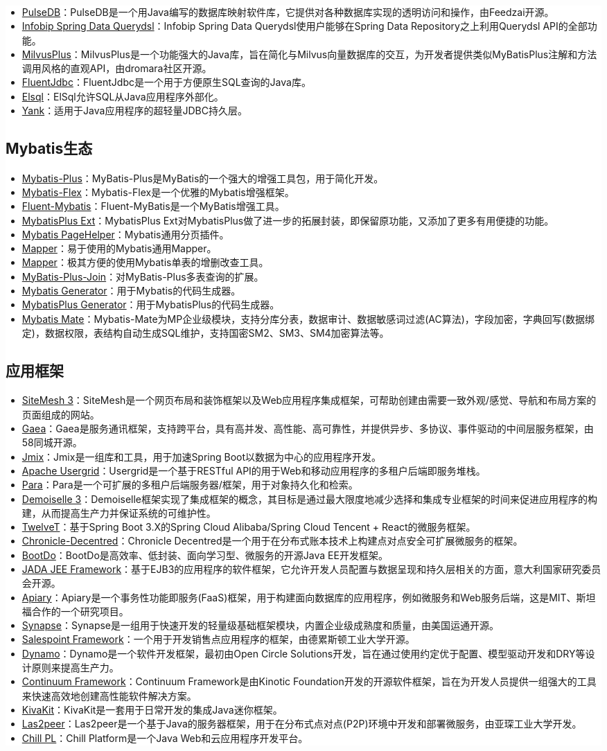 * [PulseDB](https://github.com/feedzai/pdb)：PulseDB是一个用Java编写的数据库映射软件库，它提供对各种数据库实现的透明访问和操作，由Feedzai开源。
* [Infobip Spring Data Querydsl](https://github.com/infobip/infobip-spring-data-querydsl)：Infobip Spring Data Querydsl使用户能够在Spring Data Repository之上利用Querydsl API的全部功能。
* [MilvusPlus](https://gitee.com/dromara/MilvusPlus)：MilvusPlus是一个功能强大的Java库，旨在简化与Milvus向量数据库的交互，为开发者提供类似MyBatisPlus注解和方法调用风格的直观API，由dromara社区开源。
* [FluentJdbc](https://github.com/zsoltherpai/fluent-jdbc)：FluentJdbc是一个用于方便原生SQL查询的Java库。
* [Elsql](https://github.com/OpenGamma/ElSql)：ElSql允许SQL从Java应用程序外部化。
* [Yank](https://github.com/knowm/Yank)：适用于Java应用程序的超轻量JDBC持久层。

## Mybatis生态

* [Mybatis-Plus](https://github.com/baomidou/mybatis-plus)：MyBatis-Plus是MyBatis的一个强大的增强工具包，用于简化开发。
* [Mybatis-Flex](https://github.com/mybatis-flex/mybatis-flex)：Mybatis-Flex是一个优雅的Mybatis增强框架。
* [Fluent-Mybatis](https://github.com/atool/fluent-mybatis)：Fluent-MyBatis是一个MyBatis增强工具。
* [MybatisPlus Ext](https://gitee.com/dromara/mybatis-plus-ext)：MybatisPlus Ext对MybatisPlus做了进一步的拓展封装，即保留原功能，又添加了更多有用便捷的功能。
* [Mybatis PageHelper](https://github.com/pagehelper/Mybatis-PageHelper)：Mybatis通用分页插件。
* [Mapper](https://github.com/abel533/Mapper)：易于使用的Mybatis通用Mapper。
* [Mapper](https://gitee.com/free/Mapper)：极其方便的使用Mybatis单表的增删改查工具。
* [MyBatis-Plus-Join](https://gitee.com/best_handsome/mybatis-plus-join)：对MyBatis-Plus多表查询的扩展。
* [Mybatis Generator](https://github.com/mybatis/generator)：用于Mybatis的代码生成器。
* [MybatisPlus Generator](https://github.com/baomidou/generator)：用于MybatisPlus的代码生成器。
* [Mybatis Mate](https://gitee.com/baomidou/mybatis-mate-examples)：Mybatis-Mate为MP企业级模块，支持分库分表，数据审计、数据敏感词过滤(AC算法)，字段加密，字典回写(数据绑定)，数据权限，表结构自动生成SQL维护，支持国密SM2、SM3、SM4加密算法等。

## 应用框架

* [SiteMesh 3](https://github.com/sitemesh/sitemesh3)：SiteMesh是一个网页布局和装饰框架以及Web应用程序集成框架，可帮助创建由需要一致外观/感觉、导航和布局方案的页面组成的网站。
* [Gaea](https://github.com/58code/Gaea)：Gaea是服务通讯框架，支持跨平台，具有高并发、高性能、高可靠性，并提供异步、多协议、事件驱动的中间层服务框架，由58同城开源。
* [Jmix](https://github.com/jmix-framework/jmix)：Jmix是一组库和工具，用于加速Spring Boot以数据为中心的应用程序开发。
* [Apache Usergrid](https://github.com/apache/usergrid)：Usergrid是一个基于RESTful API的用于Web和移动应用程序的多租户后端即服务堆栈。
* [Para](https://github.com/Erudika/para)：Para是一个可扩展的多租户后端服务器/框架，用于对象持久化和检索。
* [Demoiselle 3](https://github.com/demoiselle/framework)：Demoiselle框架实现了集成框架的概念，其目标是通过最大限度地减少选择和集成专业框架的时间来促进应用程序的构建，从而提高生产力并保证系统的可维护性。
* [TwelveT](https://github.com/twelvet-projects/twelvet)：基于Spring Boot 3.X的Spring Cloud Alibaba/Spring Cloud Tencent + React的微服务框架。
* [Chronicle-Decentred](https://github.com/OpenHFT/Chronicle-Decentred)：Chronicle Decentred是一个用于在分布式账本技术上构建点对点安全可扩展微服务的框架。
* [BootDo](https://gitee.com/lcg0124/bootdo)：BootDo是高效率、低封装、面向学习型、微服务的开源Java EE开发框架。
* [JADA JEE Framework](https://github.com/consiglionazionaledellericerche/jada)：基于EJB3的应用程序的软件框架，它允许开发人员配置与数据呈现和持久层相关的方面，意大利国家研究委员会开源。
* [Apiary](https://github.com/DBOS-project/apiary)：Apiary是一个事务性功能即服务(FaaS)框架，用于构建面向数据库的应用程序，例如微服务和Web服务后端，这是MIT、斯坦福合作的一个研究项目。
* [Synapse](https://github.com/americanexpress/synapse)：Synapse是一组用于快速开发的轻量级基础框架模块，内置企业级成熟度和质量，由美国运通开源。
* [Salespoint Framework](https://github.com/st-tu-dresden/salespoint)：一个用于开发销售点应用程序的框架，由德累斯顿工业大学开源。
* [Dynamo](https://github.com/opencirclesolutions/dynamo)：Dynamo是一个软件开发框架，最初由Open Circle Solutions开发，旨在通过使用约定优于配置、模型驱动开发和DRY等设计原则来提高生产力。
* [Continuum Framework](https://github.com/Kinotic-Foundation/continuum-framework)：Continuum Framework是由Kinotic Foundation开发的开源软件框架，旨在为开发人员提供一组强大的工具来快速高效地创建高性能软件解决方案。
* [KivaKit](https://github.com/Telenav/kivakit)：KivaKit是一套用于日常开发的集成Java迷你框架。
* [Las2peer](https://github.com/rwth-acis/las2peer)：Las2peer是一个基于Java的服务器框架，用于在分布式点对点(P2P)环境中开发和部署微服务，由亚琛工业大学开发。
* [Chill PL](https://github.com/bigskysoftware/chill)：Chill Platform是一个Java Web和云应用程序开发平台。
